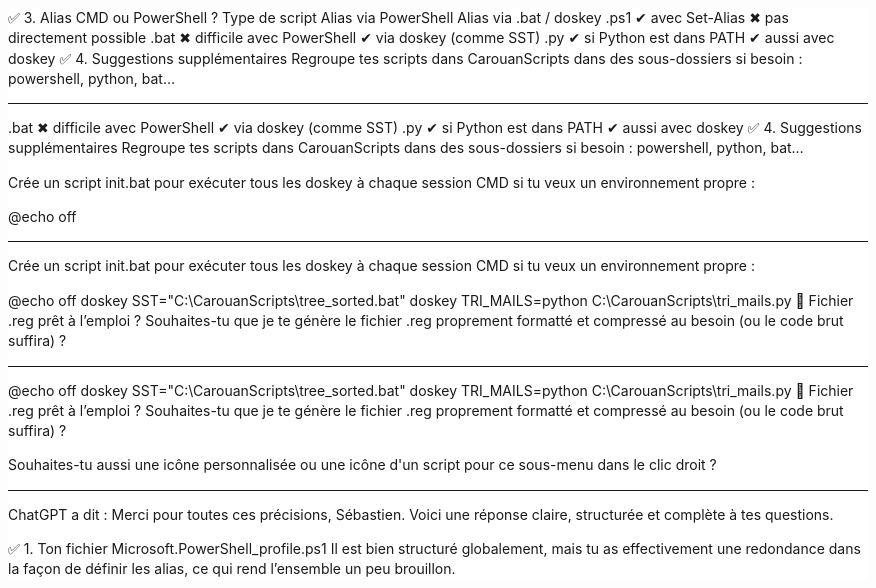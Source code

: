 ✅ 3. Alias CMD ou PowerShell ?
Type de script	Alias via PowerShell	Alias via .bat / doskey
.ps1	✔ avec Set-Alias	✖ pas directement possible
.bat	✖ difficile avec PowerShell	✔ via doskey (comme SST)
.py	✔ si Python est dans PATH	✔ aussi avec doskey
✅ 4. Suggestions supplémentaires
Regroupe tes scripts dans CarouanScripts dans des sous-dossiers si besoin : powershell, python, bat…


---

.bat	✖ difficile avec PowerShell	✔ via doskey (comme SST)
.py	✔ si Python est dans PATH	✔ aussi avec doskey
✅ 4. Suggestions supplémentaires
Regroupe tes scripts dans CarouanScripts dans des sous-dossiers si besoin : powershell, python, bat…

Crée un script init.bat pour exécuter tous les doskey à chaque session CMD si tu veux un environnement propre :

@echo off

---

Crée un script init.bat pour exécuter tous les doskey à chaque session CMD si tu veux un environnement propre :

@echo off
doskey SST="C:\CarouanScripts\tree_sorted.bat"
doskey TRI_MAILS=python C:\CarouanScripts\tri_mails.py
📎 Fichier .reg prêt à l’emploi ?
Souhaites-tu que je te génère le fichier .reg proprement formatté et compressé au besoin (ou le code brut suffira) ?


---


@echo off
doskey SST="C:\CarouanScripts\tree_sorted.bat"
doskey TRI_MAILS=python C:\CarouanScripts\tri_mails.py
📎 Fichier .reg prêt à l’emploi ?
Souhaites-tu que je te génère le fichier .reg proprement formatté et compressé au besoin (ou le code brut suffira) ?

Souhaites-tu aussi une icône personnalisée ou une icône d'un script pour ce sous-menu dans le clic droit ?

---

ChatGPT a dit :
Merci pour toutes ces précisions, Sébastien. Voici une réponse claire, structurée et complète à tes questions.

✅ 1. Ton fichier Microsoft.PowerShell_profile.ps1
Il est bien structuré globalement, mais tu as effectivement une redondance dans la façon de définir les alias, ce qui rend l’ensemble un peu brouillon.
